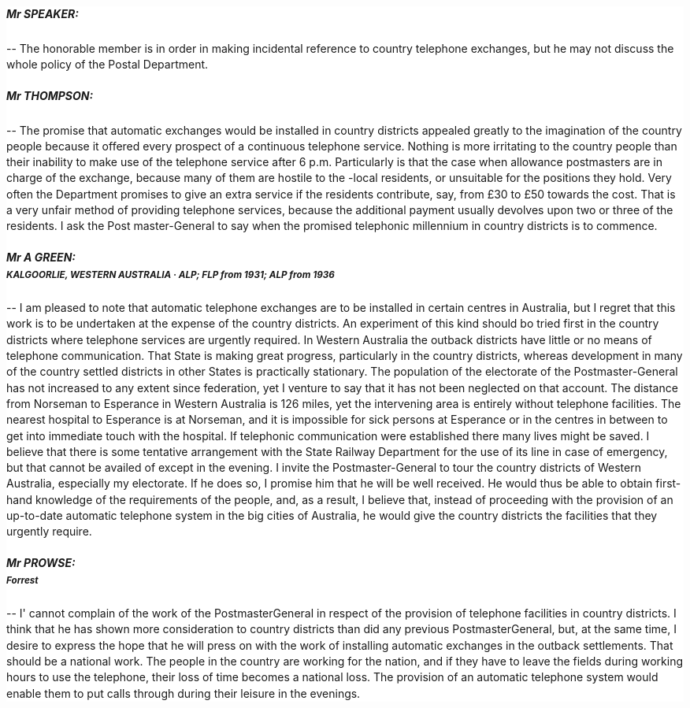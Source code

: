 ##### Mr SPEAKER:

-- The honorable member is in order in making incidental reference to country telephone exchanges, but he may not discuss the whole policy of the Postal Department. 

##### Mr THOMPSON:

-- The promise that automatic exchanges would be installed in country districts appealed greatly to the imagination of the country people because it offered every prospect of a continuous telephone service. Nothing is more irritating to the country people than their inability to make use of the telephone service after 6 p.m. Particularly is that the case when allowance postmasters are in charge of the exchange, because many of them are hostile to the -local residents, or unsuitable for the positions they hold. Very often the Department promises to give an extra service if the residents contribute, say, from £30 to £50 towards the cost. That is a very unfair method of providing telephone services, because the additional payment usually devolves upon two or three of the residents. I ask the Post master-General to say when the promised telephonic millennium in country districts is to commence. 

##### Mr A GREEN:<br><small class="text-muted">KALGOORLIE, WESTERN AUSTRALIA &middot; ALP; FLP from 1931; ALP from 1936</small>

-- I am pleased to note that automatic telephone exchanges are to be installed in certain centres in Australia, but I regret that this work is to be undertaken at the expense of the country districts. An experiment of this kind should bo tried first in the country districts where telephone services are urgently required. In Western Australia the outback districts have little or no means of telephone communication. That State is making great progress, particularly in the country districts, whereas development in many of the country settled districts in other States is practically stationary. The population of the electorate of the Postmaster-General has not increased to any extent since federation, yet I venture to say that it has not been neglected on that account. The distance from Norseman to Esperance in Western Australia is 126 miles, yet the intervening area is entirely without telephone facilities. The nearest hospital to Esperance is at Norseman, and it is impossible for sick persons at Esperance or in the centres in between to get into immediate touch with the hospital. If telephonic communication were established there many lives might be saved. I believe that there is some tentative arrangement with the State Railway Department for the use of its line in case of emergency, but that cannot be availed of except in the evening. I invite the Postmaster-General to tour the country districts of Western Australia, especially my electorate. If he does so, I promise him that he will be well received. He would thus be able to obtain first-hand knowledge of the requirements of the people, and, as a result, I believe that, instead of proceeding with the provision of an up-to-date automatic telephone system in the big cities of Australia, he would give the country districts the facilities that they urgently require. 

##### Mr PROWSE:<br><small class="text-muted">Forrest</small>

--  I' cannot complain of the work of the PostmasterGeneral in respect of the provision of telephone facilities in country districts. I think that he has shown more consideration to country districts than did any previous PostmasterGeneral, but, at the same time, I desire to express the hope that he will press on with the work of installing automatic exchanges in the outback settlements. That should be a national work. The people in the country are working for the nation, and if they have to leave the fields during working hours to use the telephone, their loss of time becomes a national loss. The provision of an automatic telephone system would enable them to put calls through during their leisure in the evenings. 
